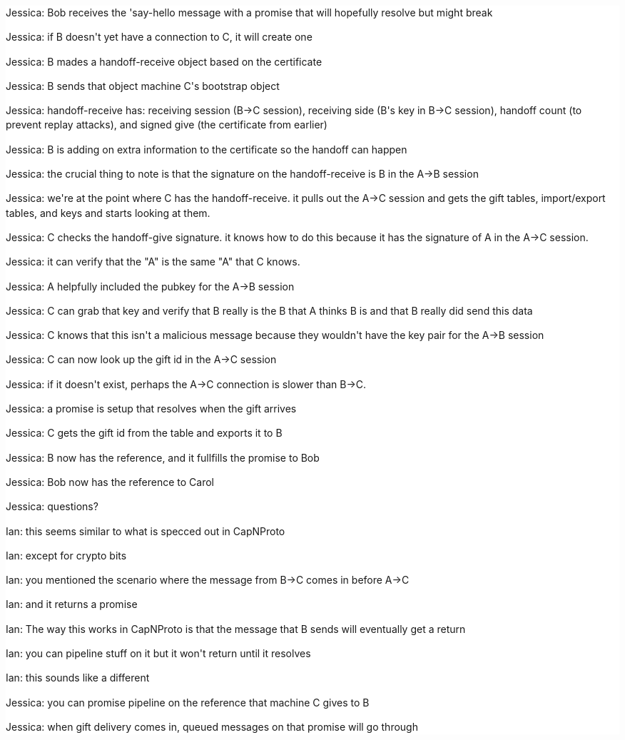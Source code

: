 Jessica: Bob receives the 'say-hello message with a promise that will hopefully resolve but might break

Jessica: if B doesn't yet have a connection to C, it will create one

Jessica: B mades a handoff-receive object based on the certificate

Jessica: B sends that object machine C's bootstrap object

Jessica: handoff-receive has: receiving session (B->C session), receiving side (B's key in B->C session), handoff count (to prevent replay attacks), and signed give (the certificate from earlier)

Jessica: B is adding on extra information to the certificate so the handoff can happen

Jessica: the crucial thing to note is that the signature on the handoff-receive is B in the A->B session

Jessica: we're at the point where C has the handoff-receive. it pulls out the A->C session and gets the gift tables, import/export tables, and keys and starts looking at them.

Jessica: C checks the handoff-give signature. it knows how to do this because it has the signature of A in the A->C session.

Jessica: it can verify that the "A" is the same "A" that C knows.

Jessica: A helpfully included the pubkey for the A->B session

Jessica: C can grab that key and verify that B really is the B that A thinks B is and that B really did send this data

Jessica: C knows that this isn't a malicious message because they wouldn't have the key pair for the A->B session

Jessica: C can now look up the gift id in the A->C session

Jessica: if it doesn't exist, perhaps the A->C connection is slower than B->C.

Jessica: a promise is setup that resolves when the gift arrives

Jessica: C gets the gift id from the table and exports it to B

Jessica: B now has the reference, and it fullfills the promise to Bob

Jessica: Bob now has the reference to Carol

Jessica: questions?

Ian: this seems similar to what is specced out in CapNProto

Ian: except for crypto bits

Ian: you mentioned the scenario where the message from B->C comes in before A->C

Ian: and it returns a promise

Ian: The way this works in CapNProto is that the message that B sends will eventually get a return

Ian: you can pipeline stuff on it but it won't return until it resolves

Ian: this sounds like a different

Jessica: you can promise pipeline on the reference that machine C gives to B

Jessica: when gift delivery comes in, queued messages on that promise will go through
